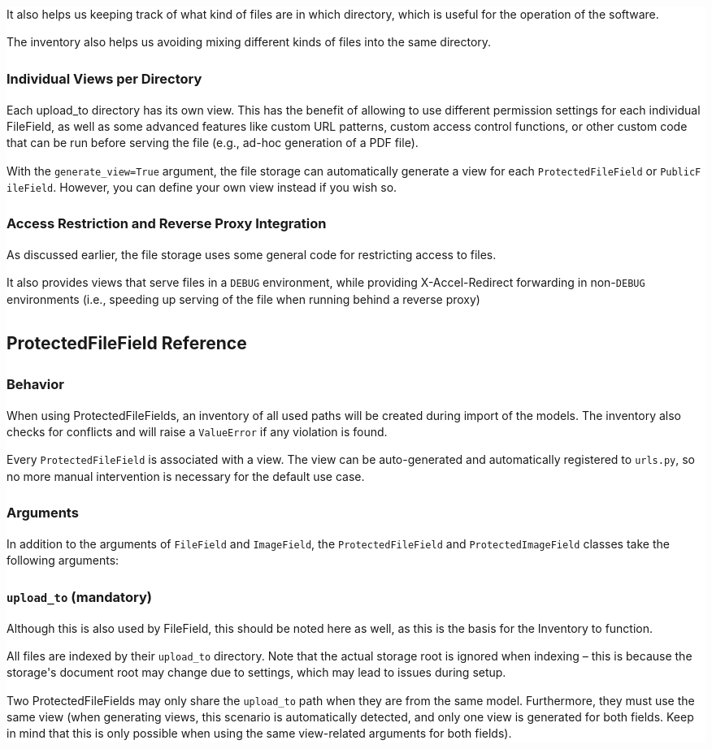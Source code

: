 It also helps us keeping track of what kind of files are in which directory, which is
useful for the operation of the software.

The inventory also helps us avoiding mixing different kinds of files into the same
directory.

### Individual Views per Directory

Each upload_to directory has its own view. This has the benefit of allowing to use
different permission settings for each individual FileField, as well as some advanced
features like custom URL patterns, custom access control functions, or other custom code
that can be run before serving the file (e.g., ad-hoc generation of a PDF file).

With the `generate_view=True` argument, the file storage can automatically generate a view
for each `ProtectedFileField` or `PublicFileField`. However, you can define your own view
instead if you wish so.

### Access Restriction and Reverse Proxy Integration

As discussed earlier, the file storage uses some general code for restricting access
to files.

It also provides views that serve files in a `DEBUG` environment, while providing
X-Accel-Redirect forwarding in non-`DEBUG` environments (i.e., speeding up serving
of the file when running behind a reverse proxy)

## ProtectedFileField Reference

### Behavior

When using ProtectedFileFields, an inventory of all used paths will be created during
import of the models. The inventory also checks for conflicts and will raise a
`ValueError` if any violation is found.

Every `ProtectedFileField` is associated with a view. The view can be auto-generated and
automatically registered to `urls.py`, so no more manual intervention is necessary for the
default use case.

### Arguments

In addition to the arguments of `FileField` and `ImageField`, the `ProtectedFileField`
and `ProtectedImageField` classes take the following arguments:

### `upload_to` (mandatory)

Although this is also used by FileField, this should be noted here as well, as this is the
basis for the Inventory to function.

All files are indexed by their `upload_to` directory. Note that the actual storage root is
ignored when indexing – this is because the storage's document root may change due to
settings, which may lead to issues during setup.

Two ProtectedFileFields may only share the `upload_to` path when they are from the same
model. Furthermore, they must use the same view (when generating views, this scenario is
automatically detected, and only one view is generated for both fields. Keep in mind that
this is only possible when using the same view-related arguments for both fields).
